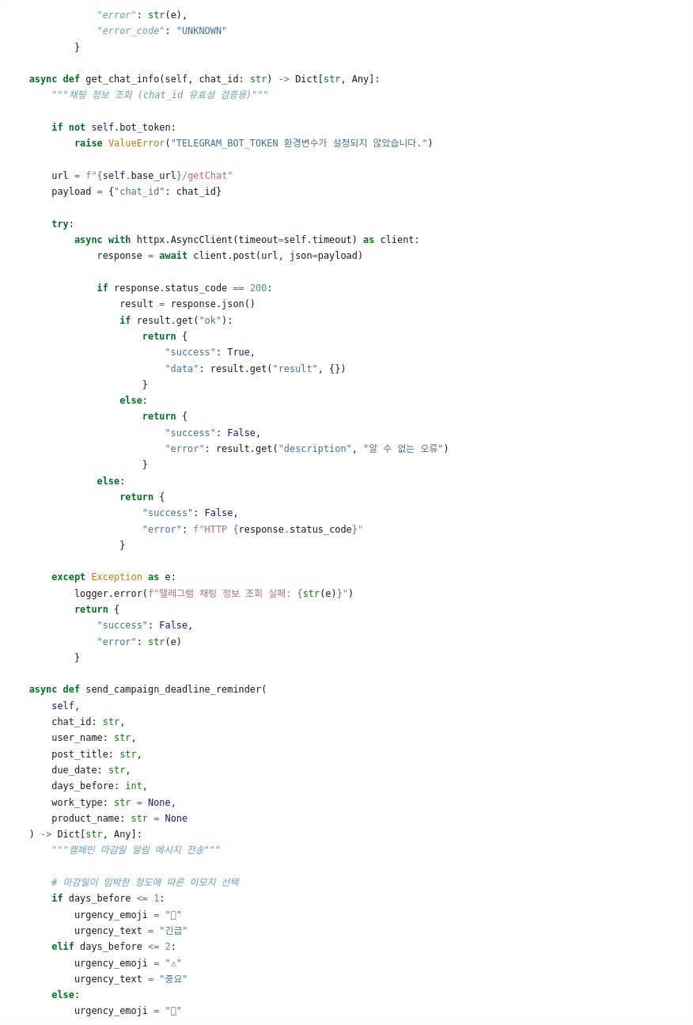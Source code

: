 ```python
                "error": str(e),
                "error_code": "UNKNOWN"
            }

    async def get_chat_info(self, chat_id: str) -> Dict[str, Any]:
        """채팅 정보 조회 (chat_id 유효성 검증용)"""

        if not self.bot_token:
            raise ValueError("TELEGRAM_BOT_TOKEN 환경변수가 설정되지 않았습니다.")

        url = f"{self.base_url}/getChat"
        payload = {"chat_id": chat_id}

        try:
            async with httpx.AsyncClient(timeout=self.timeout) as client:
                response = await client.post(url, json=payload)

                if response.status_code == 200:
                    result = response.json()
                    if result.get("ok"):
                        return {
                            "success": True,
                            "data": result.get("result", {})
                        }
                    else:
                        return {
                            "success": False,
                            "error": result.get("description", "알 수 없는 오류")
                        }
                else:
                    return {
                        "success": False,
                        "error": f"HTTP {response.status_code}"
                    }

        except Exception as e:
            logger.error(f"텔레그램 채팅 정보 조회 실패: {str(e)}")
            return {
                "success": False,
                "error": str(e)
            }

    async def send_campaign_deadline_reminder(
        self,
        chat_id: str,
        user_name: str,
        post_title: str,
        due_date: str,
        days_before: int,
        work_type: str = None,
        product_name: str = None
    ) -> Dict[str, Any]:
        """캠페인 마감일 알림 메시지 전송"""

        # 마감일이 임박한 정도에 따른 이모지 선택
        if days_before <= 1:
            urgency_emoji = "🚨"
            urgency_text = "긴급"
        elif days_before <= 2:
            urgency_emoji = "⚠️"
            urgency_text = "중요"
        else:
            urgency_emoji = "📅"
```